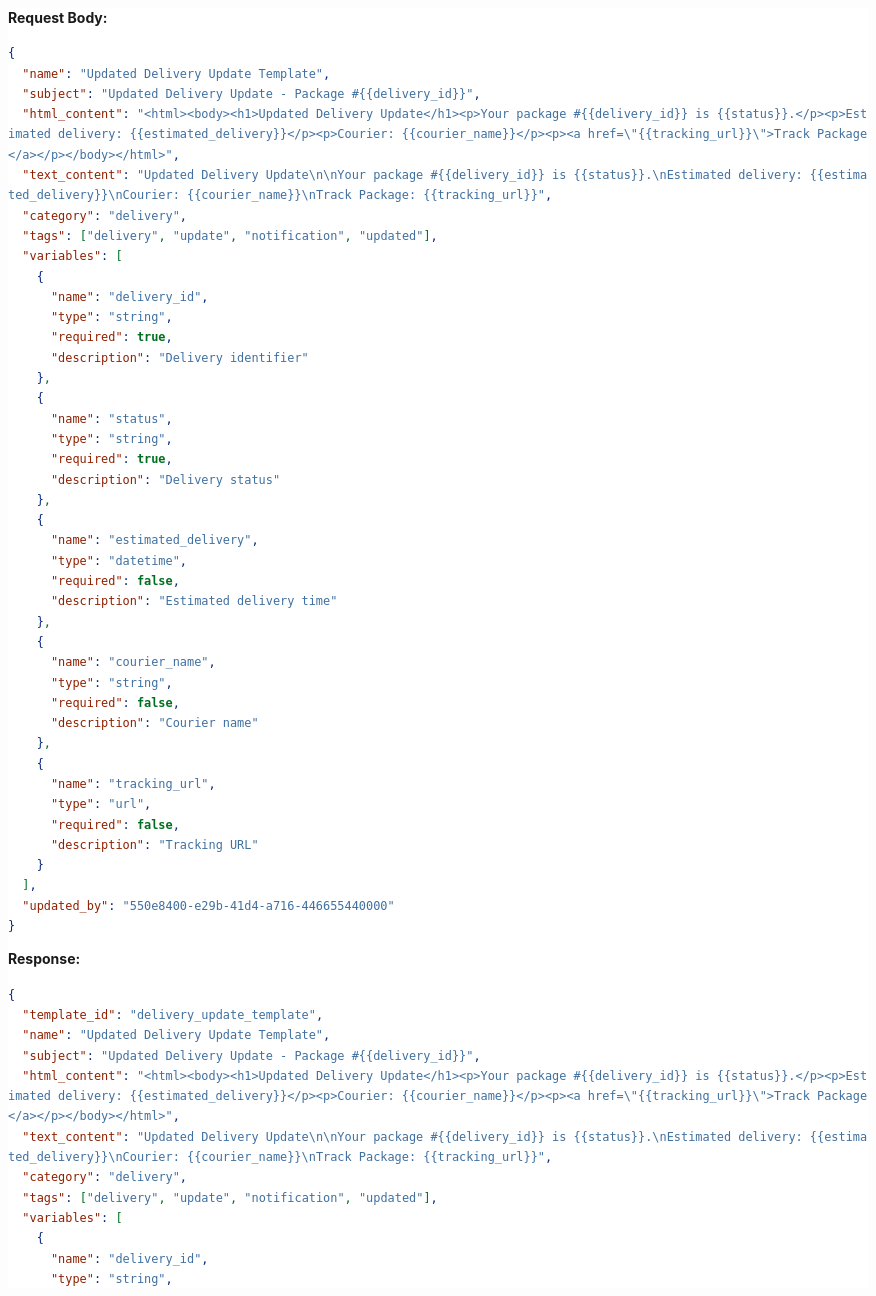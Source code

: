 **Request Body:**
```json
{
  "name": "Updated Delivery Update Template",
  "subject": "Updated Delivery Update - Package #{{delivery_id}}",
  "html_content": "<html><body><h1>Updated Delivery Update</h1><p>Your package #{{delivery_id}} is {{status}}.</p><p>Estimated delivery: {{estimated_delivery}}</p><p>Courier: {{courier_name}}</p><p><a href=\"{{tracking_url}}\">Track Package</a></p></body></html>",
  "text_content": "Updated Delivery Update\n\nYour package #{{delivery_id}} is {{status}}.\nEstimated delivery: {{estimated_delivery}}\nCourier: {{courier_name}}\nTrack Package: {{tracking_url}}",
  "category": "delivery",
  "tags": ["delivery", "update", "notification", "updated"],
  "variables": [
    {
      "name": "delivery_id",
      "type": "string",
      "required": true,
      "description": "Delivery identifier"
    },
    {
      "name": "status",
      "type": "string",
      "required": true,
      "description": "Delivery status"
    },
    {
      "name": "estimated_delivery",
      "type": "datetime",
      "required": false,
      "description": "Estimated delivery time"
    },
    {
      "name": "courier_name",
      "type": "string",
      "required": false,
      "description": "Courier name"
    },
    {
      "name": "tracking_url",
      "type": "url",
      "required": false,
      "description": "Tracking URL"
    }
  ],
  "updated_by": "550e8400-e29b-41d4-a716-446655440000"
}
```

**Response:**
```json
{
  "template_id": "delivery_update_template",
  "name": "Updated Delivery Update Template",
  "subject": "Updated Delivery Update - Package #{{delivery_id}}",
  "html_content": "<html><body><h1>Updated Delivery Update</h1><p>Your package #{{delivery_id}} is {{status}}.</p><p>Estimated delivery: {{estimated_delivery}}</p><p>Courier: {{courier_name}}</p><p><a href=\"{{tracking_url}}\">Track Package</a></p></body></html>",
  "text_content": "Updated Delivery Update\n\nYour package #{{delivery_id}} is {{status}}.\nEstimated delivery: {{estimated_delivery}}\nCourier: {{courier_name}}\nTrack Package: {{tracking_url}}",
  "category": "delivery",
  "tags": ["delivery", "update", "notification", "updated"],
  "variables": [
    {
      "name": "delivery_id",
      "type": "string",
```